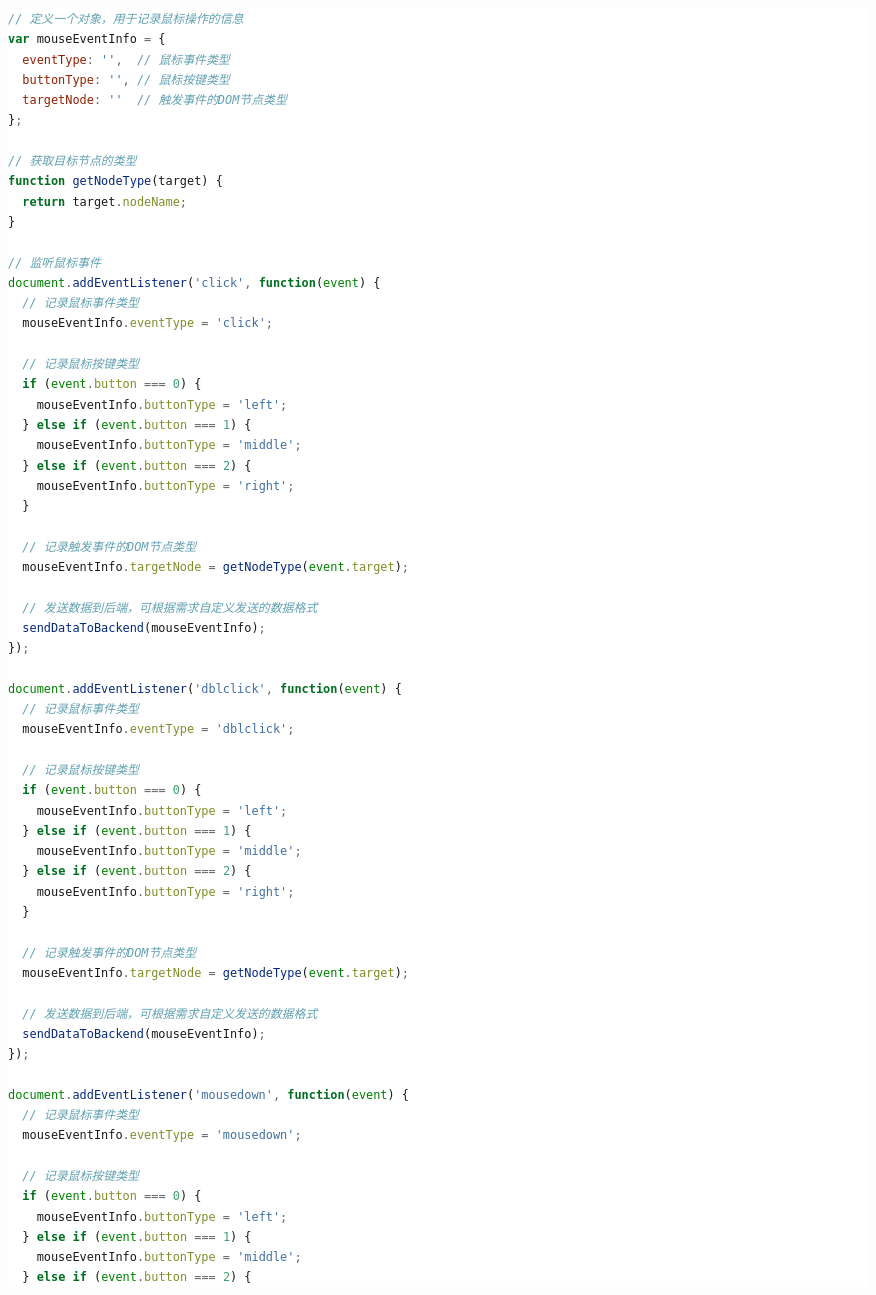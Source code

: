 ```js
// 定义一个对象，用于记录鼠标操作的信息
var mouseEventInfo = {
  eventType: '',  // 鼠标事件类型
  buttonType: '', // 鼠标按键类型
  targetNode: ''  // 触发事件的DOM节点类型
};

// 获取目标节点的类型
function getNodeType(target) {
  return target.nodeName;
}

// 监听鼠标事件
document.addEventListener('click', function(event) {
  // 记录鼠标事件类型
  mouseEventInfo.eventType = 'click';

  // 记录鼠标按键类型
  if (event.button === 0) {
    mouseEventInfo.buttonType = 'left';
  } else if (event.button === 1) {
    mouseEventInfo.buttonType = 'middle';
  } else if (event.button === 2) {
    mouseEventInfo.buttonType = 'right';
  }

  // 记录触发事件的DOM节点类型
  mouseEventInfo.targetNode = getNodeType(event.target);

  // 发送数据到后端，可根据需求自定义发送的数据格式
  sendDataToBackend(mouseEventInfo);
});

document.addEventListener('dblclick', function(event) {
  // 记录鼠标事件类型
  mouseEventInfo.eventType = 'dblclick';

  // 记录鼠标按键类型
  if (event.button === 0) {
    mouseEventInfo.buttonType = 'left';
  } else if (event.button === 1) {
    mouseEventInfo.buttonType = 'middle';
  } else if (event.button === 2) {
    mouseEventInfo.buttonType = 'right';
  }

  // 记录触发事件的DOM节点类型
  mouseEventInfo.targetNode = getNodeType(event.target);

  // 发送数据到后端，可根据需求自定义发送的数据格式
  sendDataToBackend(mouseEventInfo);
});

document.addEventListener('mousedown', function(event) {
  // 记录鼠标事件类型
  mouseEventInfo.eventType = 'mousedown';

  // 记录鼠标按键类型
  if (event.button === 0) {
    mouseEventInfo.buttonType = 'left';
  } else if (event.button === 1) {
    mouseEventInfo.buttonType = 'middle';
  } else if (event.button === 2) {
```